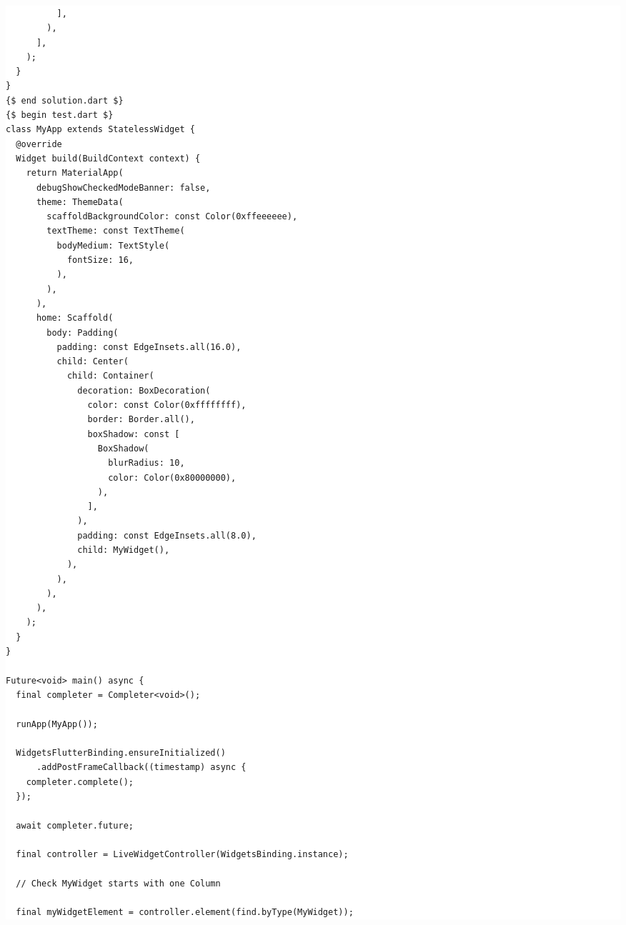 ```run-dartpad:theme-dark:mode-flutter:width-100%:height-400px:split-60
          ],
        ),
      ],
    );
  }
}
{$ end solution.dart $}
{$ begin test.dart $}
class MyApp extends StatelessWidget {
  @override
  Widget build(BuildContext context) {
    return MaterialApp(
      debugShowCheckedModeBanner: false,
      theme: ThemeData(
        scaffoldBackgroundColor: const Color(0xffeeeeee),
        textTheme: const TextTheme(
          bodyMedium: TextStyle(
            fontSize: 16,
          ),
        ),
      ),
      home: Scaffold(
        body: Padding(
          padding: const EdgeInsets.all(16.0),
          child: Center(
            child: Container(
              decoration: BoxDecoration(
                color: const Color(0xffffffff),
                border: Border.all(),
                boxShadow: const [
                  BoxShadow(
                    blurRadius: 10,
                    color: Color(0x80000000),
                  ),
                ],
              ),
              padding: const EdgeInsets.all(8.0),
              child: MyWidget(),
            ),
          ),
        ),
      ),
    );
  }
}

Future<void> main() async {
  final completer = Completer<void>();
  
  runApp(MyApp());

  WidgetsFlutterBinding.ensureInitialized()
      .addPostFrameCallback((timestamp) async {
    completer.complete();
  });
  
  await completer.future;

  final controller = LiveWidgetController(WidgetsBinding.instance);

  // Check MyWidget starts with one Column

  final myWidgetElement = controller.element(find.byType(MyWidget));
```